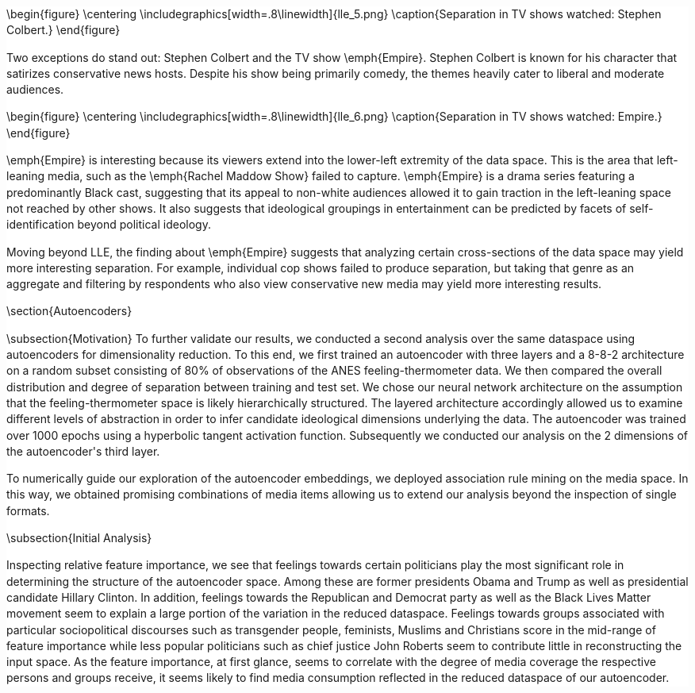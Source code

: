 \begin{figure}
\centering
\includegraphics[width=.8\linewidth]{lle_5.png}
\caption{Separation in TV shows watched: Stephen Colbert.}
\end{figure}

Two exceptions do stand out: Stephen Colbert and the TV show \emph{Empire}. Stephen Colbert is known for his character that satirizes conservative news hosts. Despite his show being primarily comedy, the themes heavily cater to liberal and moderate audiences.

\begin{figure}
\centering
\includegraphics[width=.8\linewidth]{lle_6.png}
\caption{Separation in TV shows watched: Empire.}
\end{figure}

\emph{Empire} is interesting because its viewers extend into the lower-left extremity of the data space. This is the area that left-leaning media, such as the \emph{Rachel Maddow Show} failed to capture. \emph{Empire} is a drama series featuring a predominantly Black cast, suggesting that its appeal to non-white audiences allowed it to gain traction in the left-leaning space not reached by other shows. It also suggests that ideological groupings in entertainment can be predicted by facets of self-identification beyond political ideology.

Moving beyond LLE, the finding about \emph{Empire} suggests that analyzing certain cross-sections of the data space may yield more interesting separation. For example, individual cop shows failed to produce separation, but taking that genre as an aggregate and filtering by respondents who also view conservative new media may yield more interesting results.

\section{Autoencoders}

\subsection{Motivation} To further validate our results, we conducted a second analysis over the same dataspace using autoencoders for dimensionality reduction. To this end, we first trained an autoencoder with three layers and a 8-8-2 architecture on a random subset consisting of 80\% of observations of the ANES feeling-thermometer data. We then compared the overall distribution and degree of separation between training and test set. We chose our neural network architecture on the assumption that the feeling-thermometer space is likely hierarchically structured. The layered architecture accordingly allowed us to examine different levels of abstraction in order to infer candidate ideological dimensions underlying the data. The autoencoder was trained over 1000 epochs using a hyperbolic tangent activation function. Subsequently we conducted our analysis on the 2 dimensions of the autoencoder's third layer. 

To numerically guide our exploration of the autoencoder embeddings, we deployed association rule mining on the media space. In this way, we obtained promising combinations of media items allowing us to extend our analysis beyond the inspection of single formats.

\subsection{Initial Analysis}

Inspecting relative feature importance, we see that feelings towards certain politicians play the most significant role in determining the structure of the autoencoder space. Among these are former presidents Obama and Trump as well as presidential candidate Hillary Clinton. In addition, feelings towards the Republican and Democrat party as well as the Black Lives Matter movement seem to explain a large portion of the variation in the reduced dataspace. Feelings towards groups associated with particular sociopolitical discourses such as transgender people, feminists, Muslims and Christians score in the mid-range of feature importance while less popular politicians such as chief justice John Roberts seem to contribute little in reconstructing the input space. As the feature importance, at first glance, seems to correlate with the degree of media coverage the respective persons and groups receive, it seems likely to find media consumption reflected in the reduced dataspace of our autoencoder.
